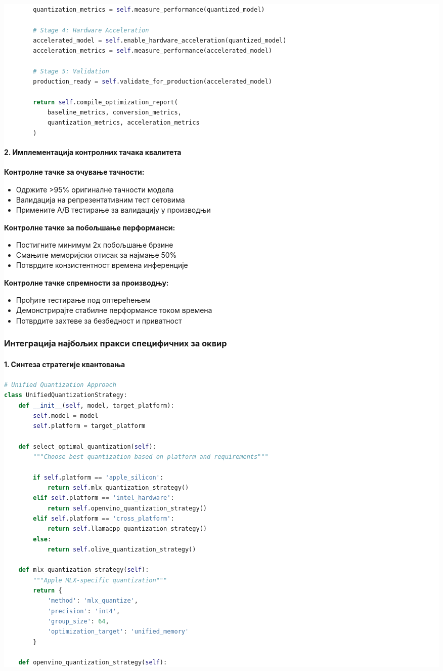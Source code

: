 ```python
        quantization_metrics = self.measure_performance(quantized_model)
        
        # Stage 4: Hardware Acceleration
        accelerated_model = self.enable_hardware_acceleration(quantized_model)
        acceleration_metrics = self.measure_performance(accelerated_model)
        
        # Stage 5: Validation
        production_ready = self.validate_for_production(accelerated_model)
        
        return self.compile_optimization_report(
            baseline_metrics, conversion_metrics, 
            quantization_metrics, acceleration_metrics
        )
```

#### 2. Имплементација контролних тачака квалитета

**Контролне тачке за очување тачности:**
- Одржите >95% оригиналне тачности модела
- Валидација на репрезентативним тест сетовима
- Примените A/B тестирање за валидацију у производњи

**Контролне тачке за побољшање перформанси:**
- Постигните минимум 2x побољшање брзине
- Смањите меморијски отисак за најмање 50%
- Потврдите конзистентност времена инференције

**Контролне тачке спремности за производњу:**
- Прођите тестирање под оптерећењем
- Демонстрирајте стабилне перформансе током времена
- Потврдите захтеве за безбедност и приватност

### Интеграција најбољих пракси специфичних за оквир

#### 1. Синтеза стратегије квантовања

```python
# Unified Quantization Approach
class UnifiedQuantizationStrategy:
    def __init__(self, model, target_platform):
        self.model = model
        self.platform = target_platform
        
    def select_optimal_quantization(self):
        """Choose best quantization based on platform and requirements"""
        
        if self.platform == 'apple_silicon':
            return self.mlx_quantization_strategy()
        elif self.platform == 'intel_hardware':
            return self.openvino_quantization_strategy()
        elif self.platform == 'cross_platform':
            return self.llamacpp_quantization_strategy()
        else:
            return self.olive_quantization_strategy()
    
    def mlx_quantization_strategy(self):
        """Apple MLX-specific quantization"""
        return {
            'method': 'mlx_quantize',
            'precision': 'int4',
            'group_size': 64,
            'optimization_target': 'unified_memory'
        }
    
    def openvino_quantization_strategy(self):
```